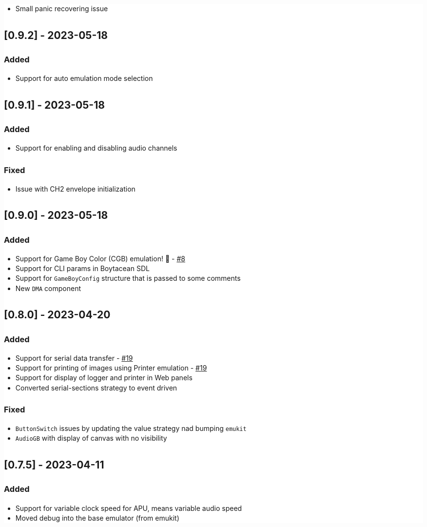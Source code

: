 * Small panic recovering issue

## [0.9.2] - 2023-05-18

### Added

* Support for auto emulation mode selection

## [0.9.1] - 2023-05-18

### Added

* Support for enabling and disabling audio channels

### Fixed

* Issue with CH2 envelope initialization

## [0.9.0] - 2023-05-18

### Added

* Support for Game Boy Color (CGB) emulation! 🥳 - [#8](https://gitlab.stage.hive.pt/joamag/boytacean/-/issues/8)
* Support for CLI params in Boytacean SDL
* Support for `GameBoyConfig` structure that is passed to some comments
* New `DMA` component

## [0.8.0] - 2023-04-20

### Added

* Support for serial data transfer - [#19](https://gitlab.stage.hive.pt/joamag/boytacean/-/issues/19)
* Support for printing of images using Printer emulation - [#19](https://gitlab.stage.hive.pt/joamag/boytacean/-/issues/19)
* Support for display of logger and printer in Web panels
* Converted serial-sections strategy to event driven

### Fixed

* `ButtonSwitch` issues by updating the value strategy nad bumping `emukit`
* `AudioGB` with display of canvas with no visibility

## [0.7.5] - 2023-04-11

### Added

* Support for variable clock speed for APU, means variable audio speed
* Moved debug into the base emulator (from emukit)
